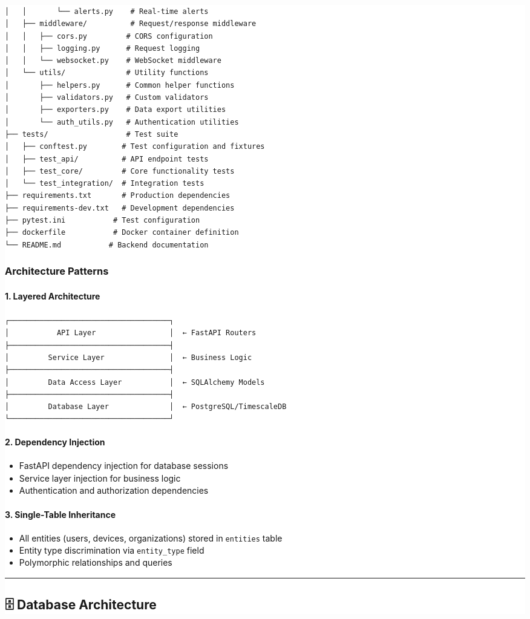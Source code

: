 ```
│   │       └── alerts.py    # Real-time alerts
│   ├── middleware/          # Request/response middleware
│   │   ├── cors.py         # CORS configuration
│   │   ├── logging.py      # Request logging
│   │   └── websocket.py    # WebSocket middleware
│   └── utils/              # Utility functions
│       ├── helpers.py      # Common helper functions
│       ├── validators.py   # Custom validators
│       ├── exporters.py    # Data export utilities
│       └── auth_utils.py   # Authentication utilities
├── tests/                  # Test suite
│   ├── conftest.py        # Test configuration and fixtures
│   ├── test_api/          # API endpoint tests
│   ├── test_core/         # Core functionality tests
│   └── test_integration/  # Integration tests
├── requirements.txt       # Production dependencies
├── requirements-dev.txt   # Development dependencies
├── pytest.ini           # Test configuration
├── dockerfile           # Docker container definition
└── README.md           # Backend documentation
```

### Architecture Patterns

#### 1. **Layered Architecture**
```
┌─────────────────────────────────────┐
│           API Layer                 │  ← FastAPI Routers
├─────────────────────────────────────┤
│         Service Layer               │  ← Business Logic
├─────────────────────────────────────┤
│         Data Access Layer           │  ← SQLAlchemy Models
├─────────────────────────────────────┤
│         Database Layer              │  ← PostgreSQL/TimescaleDB
└─────────────────────────────────────┘
```

#### 2. **Dependency Injection**
- FastAPI dependency injection for database sessions
- Service layer injection for business logic
- Authentication and authorization dependencies

#### 3. **Single-Table Inheritance**
- All entities (users, devices, organizations) stored in `entities` table
- Entity type discrimination via `entity_type` field
- Polymorphic relationships and queries

---

## 🗄️ Database Architecture
